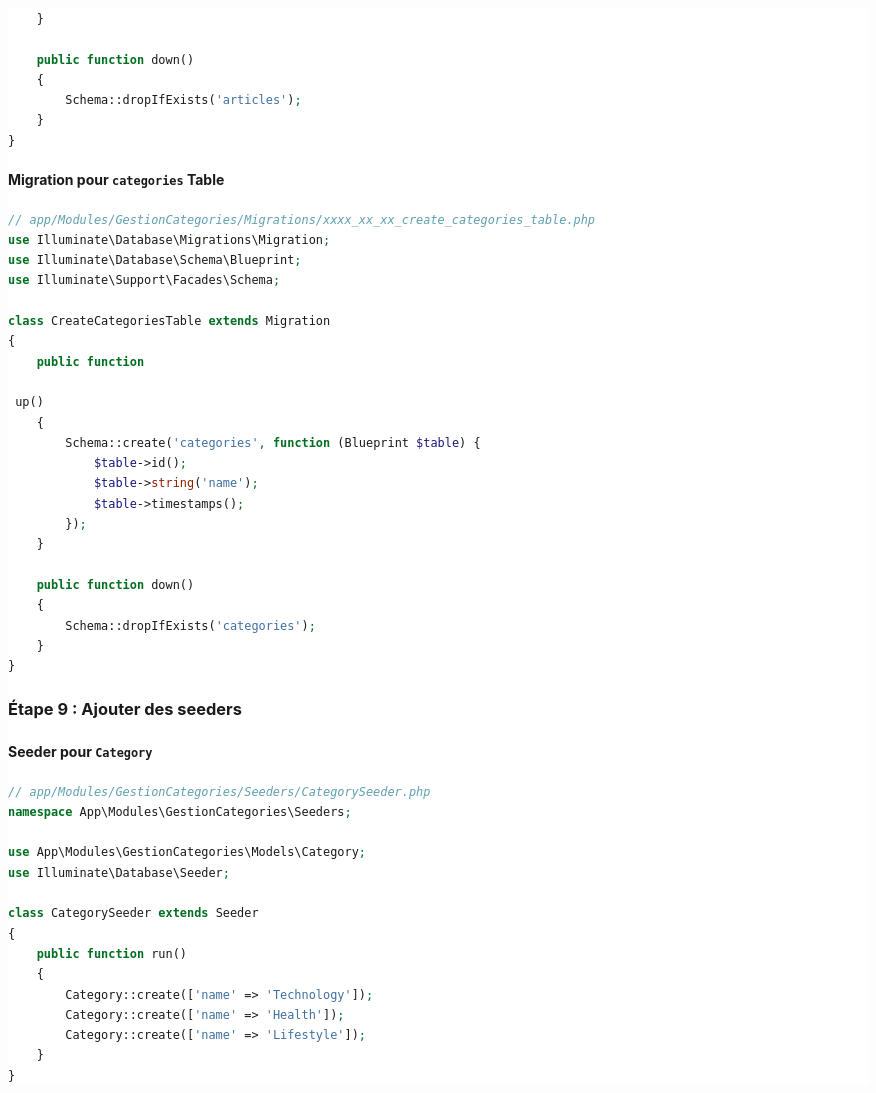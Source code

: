 ```php
    }

    public function down()
    {
        Schema::dropIfExists('articles');
    }
}
```

#### Migration pour `categories` Table

```php
// app/Modules/GestionCategories/Migrations/xxxx_xx_xx_create_categories_table.php
use Illuminate\Database\Migrations\Migration;
use Illuminate\Database\Schema\Blueprint;
use Illuminate\Support\Facades\Schema;

class CreateCategoriesTable extends Migration
{
    public function

 up()
    {
        Schema::create('categories', function (Blueprint $table) {
            $table->id();
            $table->string('name');
            $table->timestamps();
        });
    }

    public function down()
    {
        Schema::dropIfExists('categories');
    }
}
```

### Étape 9 : Ajouter des seeders

#### Seeder pour `Category`

```php
// app/Modules/GestionCategories/Seeders/CategorySeeder.php
namespace App\Modules\GestionCategories\Seeders;

use App\Modules\GestionCategories\Models\Category;
use Illuminate\Database\Seeder;

class CategorySeeder extends Seeder
{
    public function run()
    {
        Category::create(['name' => 'Technology']);
        Category::create(['name' => 'Health']);
        Category::create(['name' => 'Lifestyle']);
    }
}
```
